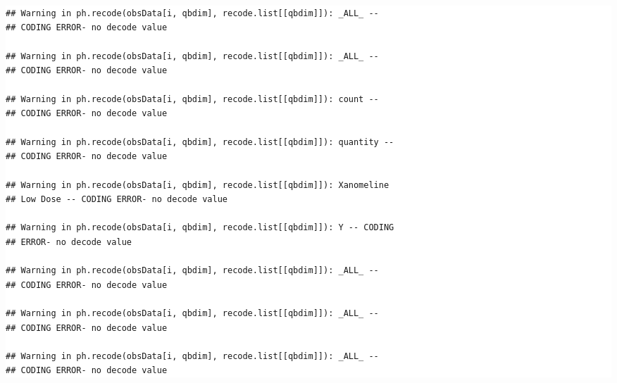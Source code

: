     ## Warning in ph.recode(obsData[i, qbdim], recode.list[[qbdim]]): _ALL_ --
    ## CODING ERROR- no decode value

    ## Warning in ph.recode(obsData[i, qbdim], recode.list[[qbdim]]): _ALL_ --
    ## CODING ERROR- no decode value

    ## Warning in ph.recode(obsData[i, qbdim], recode.list[[qbdim]]): count --
    ## CODING ERROR- no decode value

    ## Warning in ph.recode(obsData[i, qbdim], recode.list[[qbdim]]): quantity --
    ## CODING ERROR- no decode value

    ## Warning in ph.recode(obsData[i, qbdim], recode.list[[qbdim]]): Xanomeline
    ## Low Dose -- CODING ERROR- no decode value

    ## Warning in ph.recode(obsData[i, qbdim], recode.list[[qbdim]]): Y -- CODING
    ## ERROR- no decode value

    ## Warning in ph.recode(obsData[i, qbdim], recode.list[[qbdim]]): _ALL_ --
    ## CODING ERROR- no decode value

    ## Warning in ph.recode(obsData[i, qbdim], recode.list[[qbdim]]): _ALL_ --
    ## CODING ERROR- no decode value

    ## Warning in ph.recode(obsData[i, qbdim], recode.list[[qbdim]]): _ALL_ --
    ## CODING ERROR- no decode value

